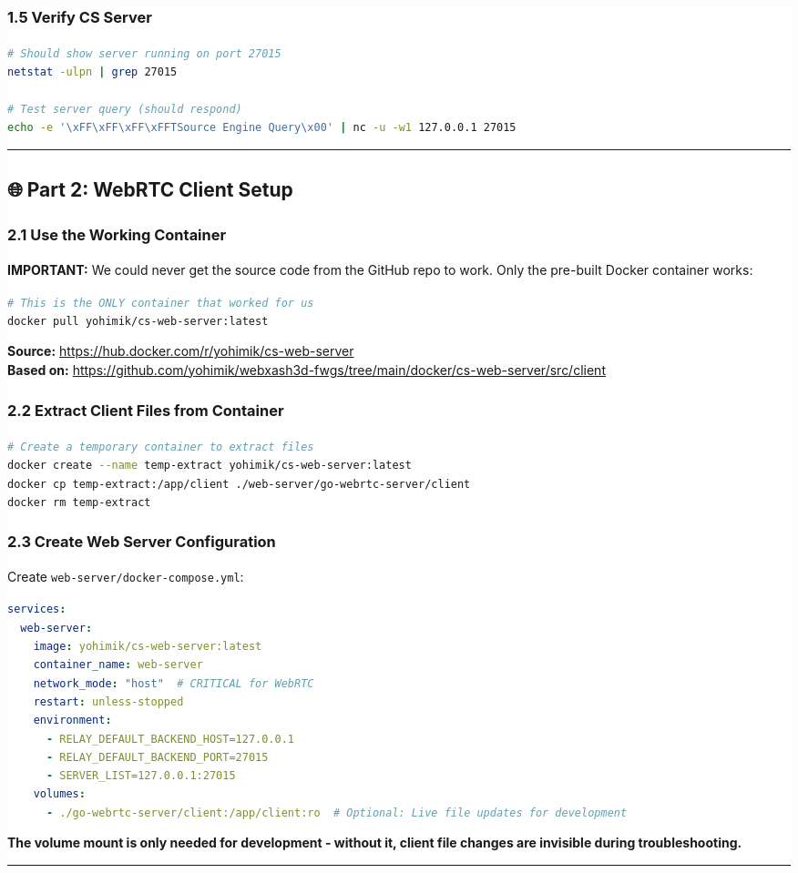 ### 1.5 Verify CS Server
```bash
# Should show server running on port 27015
netstat -ulpn | grep 27015

# Test server query (should respond)
echo -e '\xFF\xFF\xFF\xFFTSource Engine Query\x00' | nc -u -w1 127.0.0.1 27015
```

---

## 🌐 Part 2: WebRTC Client Setup

### 2.1 Use the Working Container
**IMPORTANT:** We could never get the source code from the GitHub repo to work. Only the pre-built Docker container works:

```bash
# This is the ONLY container that worked for us
docker pull yohimik/cs-web-server:latest
```

**Source:** https://hub.docker.com/r/yohimik/cs-web-server  
**Based on:** https://github.com/yohimik/webxash3d-fwgs/tree/main/docker/cs-web-server/src/client

### 2.2 Extract Client Files from Container
```bash
# Create a temporary container to extract files
docker create --name temp-extract yohimik/cs-web-server:latest
docker cp temp-extract:/app/client ./web-server/go-webrtc-server/client
docker rm temp-extract
```

### 2.3 Create Web Server Configuration
Create `web-server/docker-compose.yml`:
```yaml
services:
  web-server:
    image: yohimik/cs-web-server:latest
    container_name: web-server
    network_mode: "host"  # CRITICAL for WebRTC
    restart: unless-stopped
    environment:
      - RELAY_DEFAULT_BACKEND_HOST=127.0.0.1
      - RELAY_DEFAULT_BACKEND_PORT=27015
      - SERVER_LIST=127.0.0.1:27015
    volumes:
      - ./go-webrtc-server/client:/app/client:ro  # Optional: Live file updates for development
```

**The volume mount is only needed for development - without it, client file changes are invisible during troubleshooting.**

---